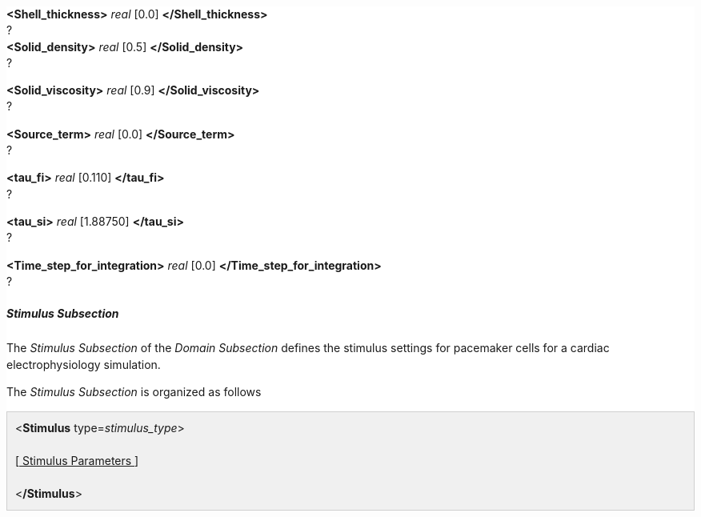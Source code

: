 <section id="domain_Shell_thickness">
<strong>&lt;Shell_thickness&gt;</strong> <i>real</i> [0.0] <nobr>
<strong>&lt;/Shell_thickness&gt;</strong>
</nobr><br>
?
<br>

<section id="domain_Solid_density">
<strong>&lt;Solid_density&gt;</strong> <i>real</i> [0.5] <nobr>
<strong>&lt;/Solid_density&gt;</strong>
</nobr><br>
?
<br>

<strong>&lt;Solid_viscosity&gt;</strong> <i>real</i> [0.9] <nobr>
<strong>&lt;/Solid_viscosity&gt;</strong>
</nobr><br>
?
<br>

<strong>&lt;Source_term&gt;</strong> <i>real</i> [0.0] <nobr>
<strong>&lt;/Source_term&gt;</strong>
</nobr><br>
?
<br>

<strong>&lt;tau_fi&gt;</strong> <i>real</i> [0.110] <nobr>
<strong>&lt;/tau_fi&gt;</strong>
</nobr><br>
?
<br>

<strong>&lt;tau_si&gt;</strong> <i>real</i> [1.88750] <nobr>
<strong>&lt;/tau_si&gt;</strong>
</nobr><br>
?
<br>

<section id="domain_Time_step_for_integration">
<strong>&lt;Time_step_for_integration&gt;</strong> <i>real</i> [0.0] <nobr>
<strong>&lt;/Time_step_for_integration&gt;</strong>
</nobr><br>
?
<br>

</div>





<h5 id="stimulus_subsection"> Stimulus Subsection </h5>
The <i>Stimulus Subsection</i> of the <i>Domain Subsection</i> defines the stimulus
settings for pacemaker cells for a cardiac electrophysiology simulation.

The <i>Stimulus Subsection</i> is organized as follows
<div style="background-color: #F0F0F0; padding: 10px; border: 1px solid #d0d0d0; border-left: 1px solid #d0d0d0">
&lt;<strong>Stimulus</strong> type=<i>stimulus_type</i>&gt;<br>
<br>
[<a href="#stimulus_parameters"> Stimulus Parameters </a> ]
<br><br>
&lt;<strong>/Stimulus</strong>&gt;
</div>
